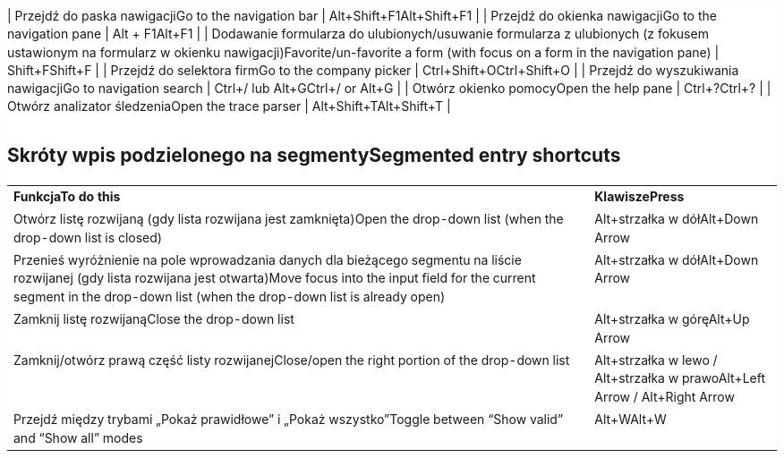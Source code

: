 | <span data-ttu-id="7d870-287">Przejdź do paska nawigacji</span><span class="sxs-lookup"><span data-stu-id="7d870-287">Go to the navigation bar</span></span>                                                  | <span data-ttu-id="7d870-288">Alt+Shift+F1</span><span class="sxs-lookup"><span data-stu-id="7d870-288">Alt+Shift+F1</span></span>    |
| <span data-ttu-id="7d870-289">Przejdź do okienka nawigacji</span><span class="sxs-lookup"><span data-stu-id="7d870-289">Go to the navigation pane</span></span>                                                 | <span data-ttu-id="7d870-290">Alt + F1</span><span class="sxs-lookup"><span data-stu-id="7d870-290">Alt+F1</span></span>          |
| <span data-ttu-id="7d870-291">Dodawanie formularza do ulubionych/usuwanie formularza z ulubionych (z fokusem ustawionym na formularz w okienku nawigacji)</span><span class="sxs-lookup"><span data-stu-id="7d870-291">Favorite/un-favorite a form (with focus on a form in the navigation pane)</span></span> | <span data-ttu-id="7d870-292">Shift+F</span><span class="sxs-lookup"><span data-stu-id="7d870-292">Shift+F</span></span>         |
| <span data-ttu-id="7d870-293">Przejdź do selektora firm</span><span class="sxs-lookup"><span data-stu-id="7d870-293">Go to the company picker</span></span>                                                  | <span data-ttu-id="7d870-294">Ctrl+Shift+O</span><span class="sxs-lookup"><span data-stu-id="7d870-294">Ctrl+Shift+O</span></span>    |
| <span data-ttu-id="7d870-295">Przejdź do wyszukiwania nawigacji</span><span class="sxs-lookup"><span data-stu-id="7d870-295">Go to navigation search</span></span>                                                   | <span data-ttu-id="7d870-296">Ctrl+/ lub Alt+G</span><span class="sxs-lookup"><span data-stu-id="7d870-296">Ctrl+/ or Alt+G</span></span> |
| <span data-ttu-id="7d870-297">Otwórz okienko pomocy</span><span class="sxs-lookup"><span data-stu-id="7d870-297">Open the help pane</span></span>                                                        | <span data-ttu-id="7d870-298">Ctrl+?</span><span class="sxs-lookup"><span data-stu-id="7d870-298">Ctrl+?</span></span>          |
| <span data-ttu-id="7d870-299">Otwórz analizator śledzenia</span><span class="sxs-lookup"><span data-stu-id="7d870-299">Open the trace parser</span></span>                                                     | <span data-ttu-id="7d870-300">Alt+Shift+T</span><span class="sxs-lookup"><span data-stu-id="7d870-300">Alt+Shift+T</span></span>     |

 

## <a name="segmented-entry-shortcuts"></a><span data-ttu-id="7d870-301">Skróty wpis podzielonego na segmenty</span><span class="sxs-lookup"><span data-stu-id="7d870-301">Segmented entry shortcuts</span></span>
|                                                                                                                         |                                  |
|-------------------------------------------------------------------------------------------------------------------------|----------------------------------|
| <span data-ttu-id="7d870-302">**Funkcja**</span><span class="sxs-lookup"><span data-stu-id="7d870-302">**To do this**</span></span>                                                                                                          | <span data-ttu-id="7d870-303">**Klawisze**</span><span class="sxs-lookup"><span data-stu-id="7d870-303">**Press**</span></span>                        |
| <span data-ttu-id="7d870-304">Otwórz listę rozwijaną (gdy lista rozwijana jest zamknięta)</span><span class="sxs-lookup"><span data-stu-id="7d870-304">Open the drop-down list (when the drop-down list is closed)</span></span>                                                             | <span data-ttu-id="7d870-305">Alt+strzałka w dół</span><span class="sxs-lookup"><span data-stu-id="7d870-305">Alt+Down Arrow</span></span>                   |
| <span data-ttu-id="7d870-306">Przenieś wyróżnienie na pole wprowadzania danych dla bieżącego segmentu na liście rozwijanej (gdy lista rozwijana jest otwarta)</span><span class="sxs-lookup"><span data-stu-id="7d870-306">Move focus into the input field for the current segment in the drop-down list (when the drop-down list is already open)</span></span> | <span data-ttu-id="7d870-307">Alt+strzałka w dół</span><span class="sxs-lookup"><span data-stu-id="7d870-307">Alt+Down Arrow</span></span>                   |
| <span data-ttu-id="7d870-308">Zamknij listę rozwijaną</span><span class="sxs-lookup"><span data-stu-id="7d870-308">Close the drop-down list</span></span>                                                                                                | <span data-ttu-id="7d870-309">Alt+strzałka w górę</span><span class="sxs-lookup"><span data-stu-id="7d870-309">Alt+Up Arrow</span></span>                     |
| <span data-ttu-id="7d870-310">Zamknij/otwórz prawą część listy rozwijanej</span><span class="sxs-lookup"><span data-stu-id="7d870-310">Close/open the right portion of the drop-down list</span></span>                                                                      | <span data-ttu-id="7d870-311">Alt+strzałka w lewo / Alt+strzałka w prawo</span><span class="sxs-lookup"><span data-stu-id="7d870-311">Alt+Left Arrow / Alt+Right Arrow</span></span> |
| <span data-ttu-id="7d870-312">Przejdź między trybami „Pokaż prawidłowe” i „Pokaż wszystko”</span><span class="sxs-lookup"><span data-stu-id="7d870-312">Toggle between “Show valid” and “Show all” modes</span></span>                                                                        | <span data-ttu-id="7d870-313">Alt+W</span><span class="sxs-lookup"><span data-stu-id="7d870-313">Alt+W</span></span>                            |